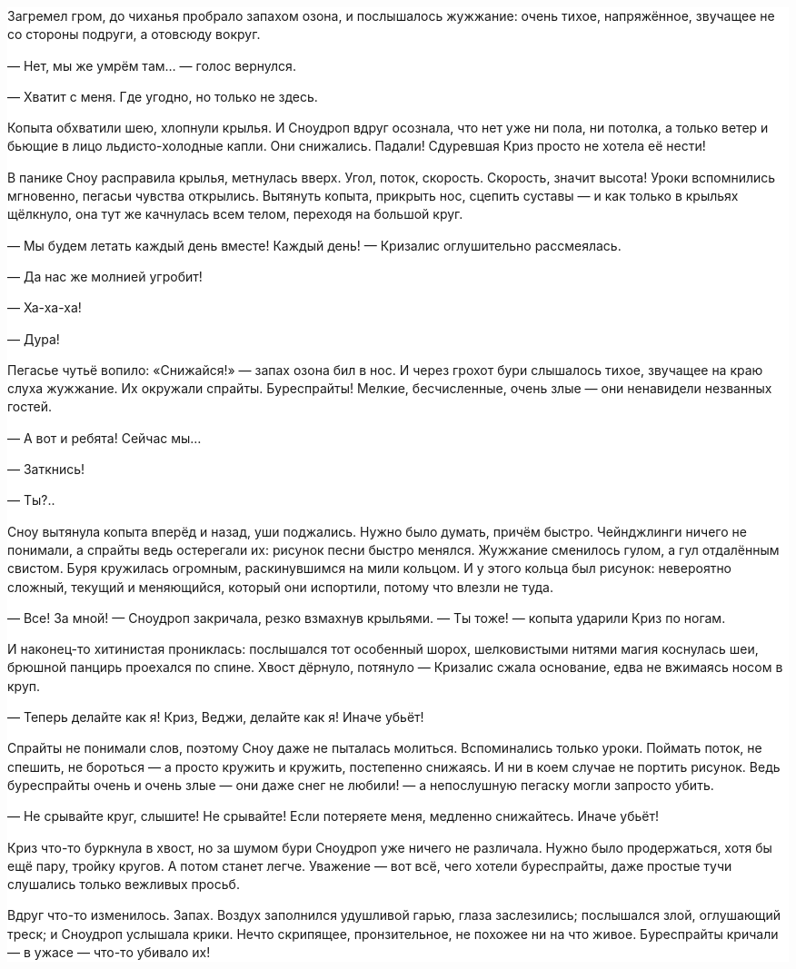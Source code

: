 Загремел гром, до чиханья пробрало запахом озона, и послышалось жужжание: очень тихое, напряжённое, звучащее не со стороны подруги, а отовсюду вокруг.

— Нет, мы же умрём там… — голос вернулся.

— Хватит с меня. Где угодно, но только не здесь.

Копыта обхватили шею, хлопнули крылья. И Сноудроп вдруг осознала, что нет уже ни пола, ни потолка, а только ветер и бьющие в лицо льдисто-холодные капли. Они снижались. Падали! Сдуревшая Криз просто не хотела её нести!

В панике Сноу расправила крылья, метнулась вверх. Угол, поток, скорость. Скорость, значит высота! Уроки вспомнились мгновенно, пегасьи чувства открылись. Вытянуть копыта, прикрыть нос, сцепить суставы — и как только в крыльях щёлкнуло, она тут же качнулась всем телом, переходя на большой круг.

— Мы будем летать каждый день вместе! Каждый день! — Кризалис оглушительно рассмеялась.

— Да нас же молнией угробит!

— Ха-ха-ха!

— Дура!

Пегасье чутьё вопило: «Снижайся!» — запах озона бил в нос. И через грохот бури слышалось тихое, звучащее на краю слуха жужжание. Их окружали спрайты. Буреспрайты! Мелкие, бесчисленные, очень злые — они ненавидели незванных гостей.

— А вот и ребята! Сейчас мы…

— Заткнись!

— Ты?..

Сноу вытянула копыта вперёд и назад, уши поджались. Нужно было думать, причём быстро. Чейнджлинги ничего не понимали, а спрайты ведь остерегали их: рисунок песни быстро менялся. Жужжание сменилось гулом, а гул отдалённым свистом. Буря кружилась огромным, раскинувшимся на мили кольцом. И у этого кольца был рисунок: невероятно сложный, текущий и меняющийся, который они испортили, потому что влезли не туда.

— Все! За мной! — Сноудроп закричала, резко взмахнув крыльями. — Ты тоже! — копыта ударили Криз по ногам.

И наконец-то хитинистая прониклась: послышался тот особенный шорох, шелковистыми нитями магия коснулась шеи, брюшной панцирь проехался по спине. Хвост дёрнуло, потянуло — Кризалис сжала основание, едва не вжимаясь носом в круп.

— Теперь делайте как я! Криз, Веджи, делайте как я! Иначе убьёт!

Спрайты не понимали слов, поэтому Сноу даже не пыталась молиться. Вспоминались только уроки. Поймать поток, не спешить, не бороться — а просто кружить и кружить, постепенно снижаясь. И ни в коем случае не портить рисунок. Ведь буреспрайты очень и очень злые — они даже снег не любили! — а непослушную пегаску могли запросто убить.

— Не срывайте круг, слышите! Не срывайте! Если потеряете меня, медленно снижайтесь. Иначе убьёт!

Криз что-то буркнула в хвост, но за шумом бури Сноудроп уже ничего не различала. Нужно было продержаться, хотя бы ещё пару, тройку кругов. А потом станет легче. Уважение — вот всё, чего хотели буреспрайты, даже простые тучи слушались только вежливых просьб.

Вдруг что-то изменилось. Запах. Воздух заполнился удушливой гарью, глаза заслезились; послышался злой, оглушающий треск; и Сноудроп услышала крики. Нечто скрипящее, пронзительное, не похожее ни на что живое. Буреспрайты кричали — в ужасе — что-то убивало их!
